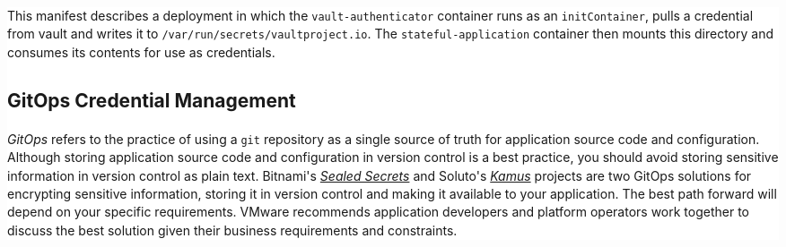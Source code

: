 This manifest describes a deployment in which the `vault-authenticator`
container runs as an `initContainer`, pulls a credential from vault and writes
it to `/var/run/secrets/vaultproject.io`. The `stateful-application` container
then mounts this directory and consumes its contents for use as credentials.

## GitOps Credential Management

_GitOps_ refers to the practice of using a `git` repository as a single source
of truth for application source code and configuration. Although storing
application source code and configuration in version control is a best practice,
you should avoid storing sensitive information in version control as plain text.
Bitnami's [_Sealed Secrets_](https://github.com/bitnami-labs/sealed-secrets) and
Soluto's [_Kamus_](https://github.com/Soluto/kamus) projects are two GitOps
solutions for encrypting sensitive information, storing it in version control
and making it available to your application. The best path forward will depend
on your specific requirements. VMware recommends application developers and
platform operators work together to discuss the best solution given their
business requirements and constraints.